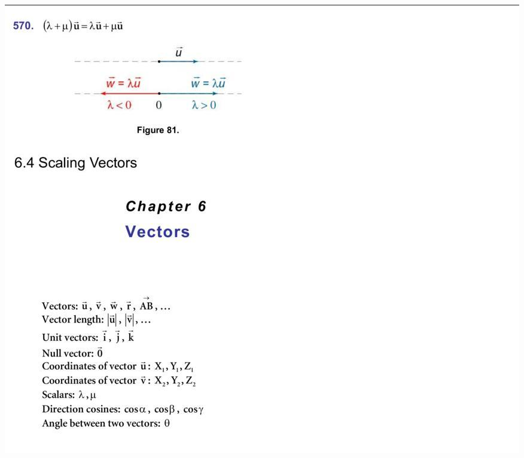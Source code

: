 <hr><img src="slices-1300/06 vectors/04/01/01/pg_0133-000_0004.jpg"><br><img src="slices-1300/06 vectors/04/01/pg_0133-000_0000.jpg"><br><img src="slices-1300/06 vectors/04/pg_0132-000_0007.jpg"><br><img src="slices-1300/06 vectors/pg_0128-000_0000.jpg">